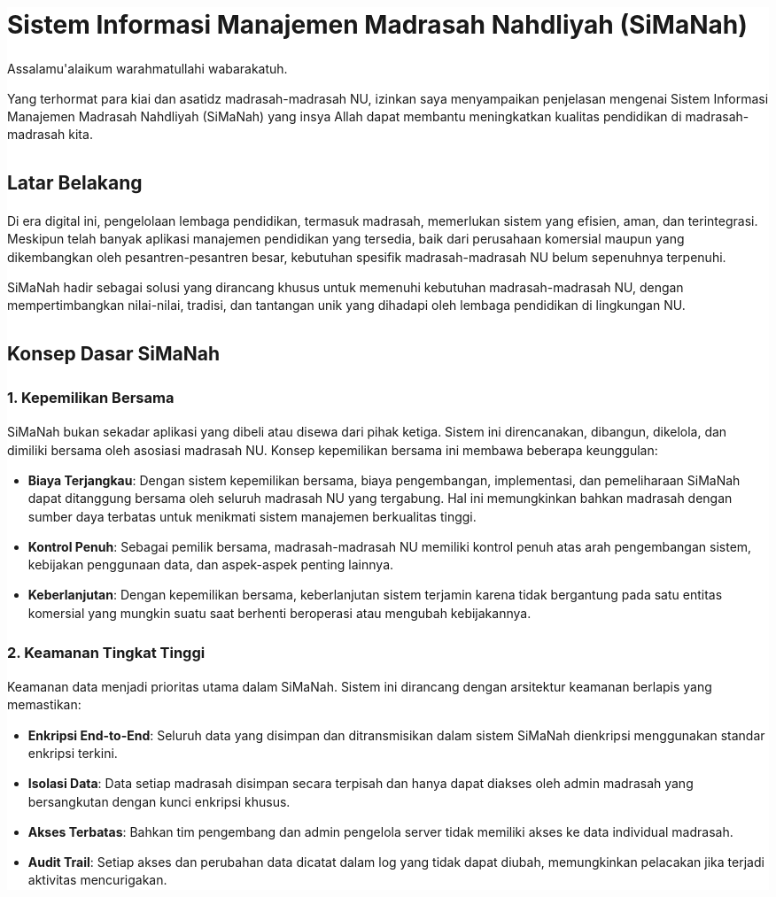 # Sistem Informasi Manajemen Madrasah Nahdliyah (SiMaNah)

Assalamu'alaikum warahmatullahi wabarakatuh.

Yang terhormat para kiai dan asatidz madrasah-madrasah NU, izinkan saya menyampaikan penjelasan mengenai Sistem Informasi Manajemen Madrasah Nahdliyah (SiMaNah) yang insya Allah dapat membantu meningkatkan kualitas pendidikan di madrasah-madrasah kita.

## Latar Belakang

Di era digital ini, pengelolaan lembaga pendidikan, termasuk madrasah, memerlukan sistem yang efisien, aman, dan terintegrasi. Meskipun telah banyak aplikasi manajemen pendidikan yang tersedia, baik dari perusahaan komersial maupun yang dikembangkan oleh pesantren-pesantren besar, kebutuhan spesifik madrasah-madrasah NU belum sepenuhnya terpenuhi. 

SiMaNah hadir sebagai solusi yang dirancang khusus untuk memenuhi kebutuhan madrasah-madrasah NU, dengan mempertimbangkan nilai-nilai, tradisi, dan tantangan unik yang dihadapi oleh lembaga pendidikan di lingkungan NU.

## Konsep Dasar SiMaNah

### 1. Kepemilikan Bersama

SiMaNah bukan sekadar aplikasi yang dibeli atau disewa dari pihak ketiga. Sistem ini direncanakan, dibangun, dikelola, dan dimiliki bersama oleh asosiasi madrasah NU. Konsep kepemilikan bersama ini membawa beberapa keunggulan:

- **Biaya Terjangkau**: Dengan sistem kepemilikan bersama, biaya pengembangan, implementasi, dan pemeliharaan SiMaNah dapat ditanggung bersama oleh seluruh madrasah NU yang tergabung. Hal ini memungkinkan bahkan madrasah dengan sumber daya terbatas untuk menikmati sistem manajemen berkualitas tinggi.

- **Kontrol Penuh**: Sebagai pemilik bersama, madrasah-madrasah NU memiliki kontrol penuh atas arah pengembangan sistem, kebijakan penggunaan data, dan aspek-aspek penting lainnya.

- **Keberlanjutan**: Dengan kepemilikan bersama, keberlanjutan sistem terjamin karena tidak bergantung pada satu entitas komersial yang mungkin suatu saat berhenti beroperasi atau mengubah kebijakannya.

### 2. Keamanan Tingkat Tinggi

Keamanan data menjadi prioritas utama dalam SiMaNah. Sistem ini dirancang dengan arsitektur keamanan berlapis yang memastikan:

- **Enkripsi End-to-End**: Seluruh data yang disimpan dan ditransmisikan dalam sistem SiMaNah dienkripsi menggunakan standar enkripsi terkini.

- **Isolasi Data**: Data setiap madrasah disimpan secara terpisah dan hanya dapat diakses oleh admin madrasah yang bersangkutan dengan kunci enkripsi khusus.

- **Akses Terbatas**: Bahkan tim pengembang dan admin pengelola server tidak memiliki akses ke data individual madrasah.

- **Audit Trail**: Setiap akses dan perubahan data dicatat dalam log yang tidak dapat diubah, memungkinkan pelacakan jika terjadi aktivitas mencurigakan.
